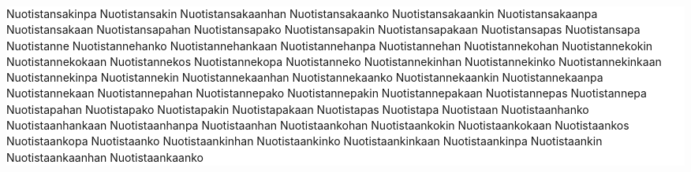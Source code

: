 Nuotistansakinpa
Nuotistansakin
Nuotistansakaanhan
Nuotistansakaanko
Nuotistansakaankin
Nuotistansakaanpa
Nuotistansakaan
Nuotistansapahan
Nuotistansapako
Nuotistansapakin
Nuotistansapakaan
Nuotistansapas
Nuotistansapa
Nuotistanne
Nuotistannehanko
Nuotistannehankaan
Nuotistannehanpa
Nuotistannehan
Nuotistannekohan
Nuotistannekokin
Nuotistannekokaan
Nuotistannekos
Nuotistannekopa
Nuotistanneko
Nuotistannekinhan
Nuotistannekinko
Nuotistannekinkaan
Nuotistannekinpa
Nuotistannekin
Nuotistannekaanhan
Nuotistannekaanko
Nuotistannekaankin
Nuotistannekaanpa
Nuotistannekaan
Nuotistannepahan
Nuotistannepako
Nuotistannepakin
Nuotistannepakaan
Nuotistannepas
Nuotistannepa
Nuotistapahan
Nuotistapako
Nuotistapakin
Nuotistapakaan
Nuotistapas
Nuotistapa
Nuotistaan
Nuotistaanhanko
Nuotistaanhankaan
Nuotistaanhanpa
Nuotistaanhan
Nuotistaankohan
Nuotistaankokin
Nuotistaankokaan
Nuotistaankos
Nuotistaankopa
Nuotistaanko
Nuotistaankinhan
Nuotistaankinko
Nuotistaankinkaan
Nuotistaankinpa
Nuotistaankin
Nuotistaankaanhan
Nuotistaankaanko